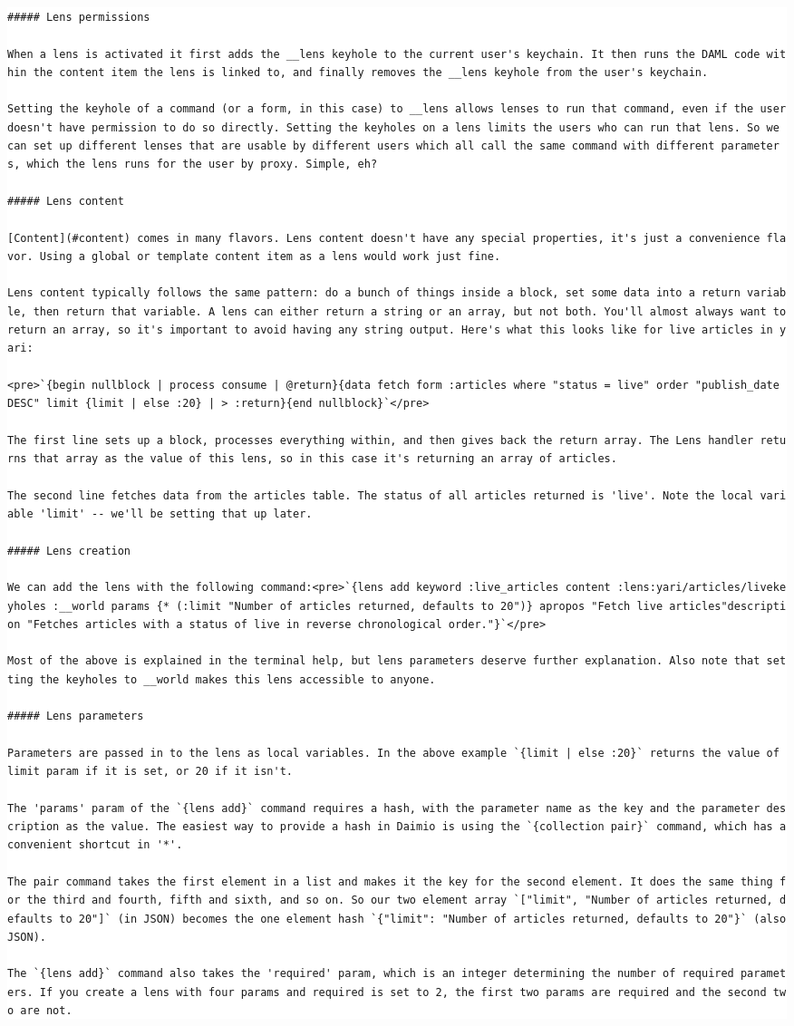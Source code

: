 	##### Lens permissions

	When a lens is activated it first adds the __lens keyhole to the current user's keychain. It then runs the DAML code within the content item the lens is linked to, and finally removes the __lens keyhole from the user's keychain. 

	Setting the keyhole of a command (or a form, in this case) to __lens allows lenses to run that command, even if the user doesn't have permission to do so directly. Setting the keyholes on a lens limits the users who can run that lens. So we can set up different lenses that are usable by different users which all call the same command with different parameters, which the lens runs for the user by proxy. Simple, eh?

	##### Lens content

	[Content](#content) comes in many flavors. Lens content doesn't have any special properties, it's just a convenience flavor. Using a global or template content item as a lens would work just fine.

	Lens content typically follows the same pattern: do a bunch of things inside a block, set some data into a return variable, then return that variable. A lens can either return a string or an array, but not both. You'll almost always want to return an array, so it's important to avoid having any string output. Here's what this looks like for live articles in yari:

	<pre>`{begin nullblock | process consume | @return}{data fetch form :articles where "status = live" order "publish_date DESC" limit {limit | else :20} | > :return}{end nullblock}`</pre>

	The first line sets up a block, processes everything within, and then gives back the return array. The Lens handler returns that array as the value of this lens, so in this case it's returning an array of articles.

	The second line fetches data from the articles table. The status of all articles returned is 'live'. Note the local variable 'limit' -- we'll be setting that up later. 

	##### Lens creation

	We can add the lens with the following command:<pre>`{lens add keyword :live_articles content :lens:yari/articles/livekeyholes :__world params {* (:limit "Number of articles returned, defaults to 20")} apropos "Fetch live articles"description "Fetches articles with a status of live in reverse chronological order."}`</pre>

	Most of the above is explained in the terminal help, but lens parameters deserve further explanation. Also note that setting the keyholes to __world makes this lens accessible to anyone.

	##### Lens parameters

	Parameters are passed in to the lens as local variables. In the above example `{limit | else :20}` returns the value of limit param if it is set, or 20 if it isn't.

	The 'params' param of the `{lens add}` command requires a hash, with the parameter name as the key and the parameter description as the value. The easiest way to provide a hash in Daimio is using the `{collection pair}` command, which has a convenient shortcut in '*'.

	The pair command takes the first element in a list and makes it the key for the second element. It does the same thing for the third and fourth, fifth and sixth, and so on. So our two element array `["limit", "Number of articles returned, defaults to 20"]` (in JSON) becomes the one element hash `{"limit": "Number of articles returned, defaults to 20"}` (also JSON).

	The `{lens add}` command also takes the 'required' param, which is an integer determining the number of required parameters. If you create a lens with four params and required is set to 2, the first two params are required and the second two are not.
